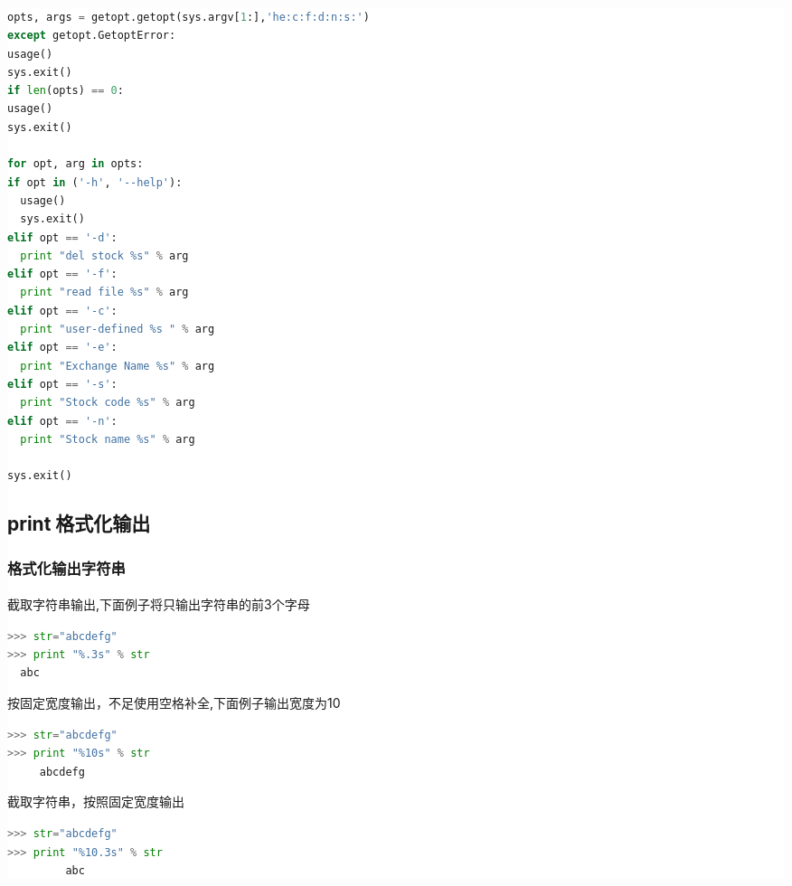 ```python
opts, args = getopt.getopt(sys.argv[1:],'he:c:f:d:n:s:')
except getopt.GetoptError:
usage()
sys.exit()
if len(opts) == 0:
usage()
sys.exit()  
 
for opt, arg in opts:
if opt in ('-h', '--help'):
  usage()
  sys.exit()
elif opt == '-d':
  print "del stock %s" % arg
elif opt == '-f':
  print "read file %s" % arg
elif opt == '-c':
  print "user-defined %s " % arg
elif opt == '-e':
  print "Exchange Name %s" % arg
elif opt == '-s':
  print "Stock code %s" % arg
elif opt == '-n':
  print "Stock name %s" % arg  
 
sys.exit()
```

## print 格式化输出

### 格式化输出字符串

截取字符串输出,下面例子将只输出字符串的前3个字母

```python
>>> str="abcdefg"
>>> print "%.3s" % str
  abc
```

按固定宽度输出，不足使用空格补全,下面例子输出宽度为10

```python
>>> str="abcdefg"
>>> print "%10s" % str
     abcdefg
```

截取字符串，按照固定宽度输出

```python
>>> str="abcdefg"
>>> print "%10.3s" % str
         abc
```
